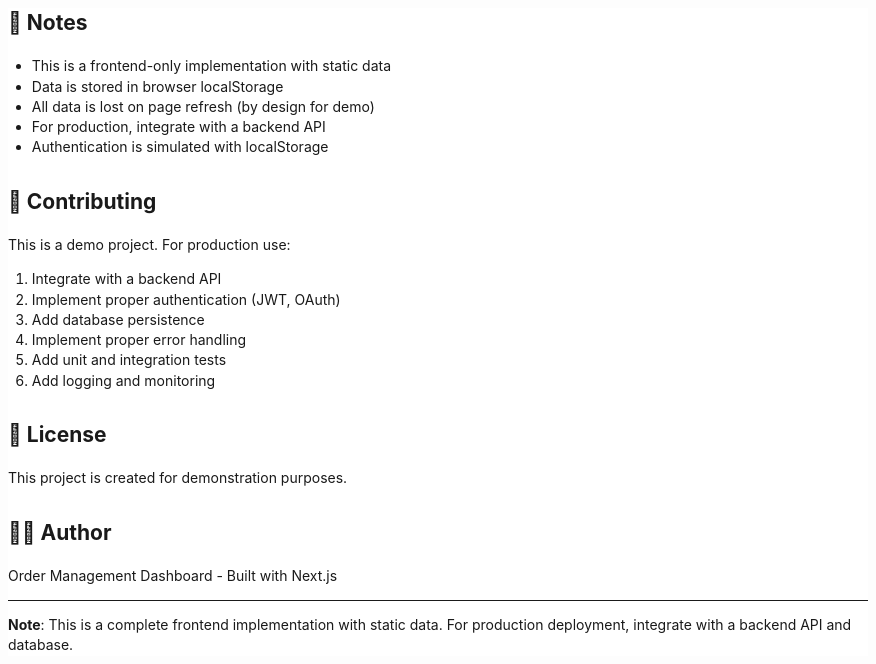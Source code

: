 ## 📝 Notes

- This is a frontend-only implementation with static data
- Data is stored in browser localStorage
- All data is lost on page refresh (by design for demo)
- For production, integrate with a backend API
- Authentication is simulated with localStorage

## 🤝 Contributing

This is a demo project. For production use:
1. Integrate with a backend API
2. Implement proper authentication (JWT, OAuth)
3. Add database persistence
4. Implement proper error handling
5. Add unit and integration tests
6. Add logging and monitoring

## 📄 License

This project is created for demonstration purposes.

## 👨‍💻 Author

Order Management Dashboard - Built with Next.js

---

**Note**: This is a complete frontend implementation with static data. For production deployment, integrate with a backend API and database.
